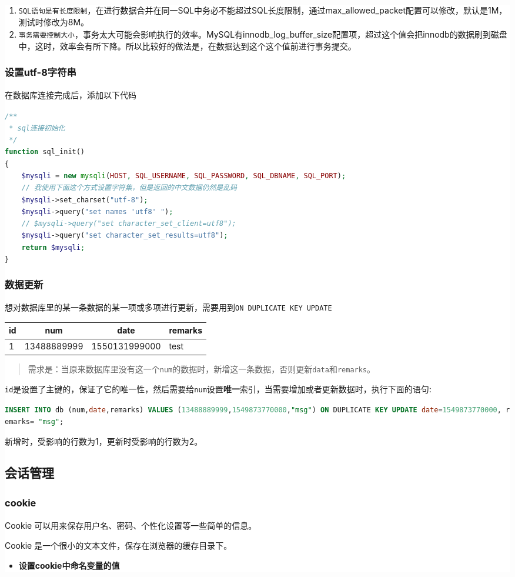 
1. `SQL语句是有长度限制`，在进行数据合并在同一SQL中务必不能超过SQL长度限制，通过max_allowed_packet配置可以修改，默认是1M，测试时修改为8M。
2. `事务需要控制大小`，事务太大可能会影响执行的效率。MySQL有innodb_log_buffer_size配置项，超过这个值会把innodb的数据刷到磁盘中，这时，效率会有所下降。所以比较好的做法是，在数据达到这个这个值前进行事务提交。



### 设置utf-8字符串

在数据库连接完成后，添加以下代码

```php
/**
 * sql连接初始化
 */
function sql_init()
{
    $mysqli = new mysqli(HOST, SQL_USERNAME, SQL_PASSWORD, SQL_DBNAME, SQL_PORT);
    // 我使用下面这个方式设置字符集，但是返回的中文数据仍然是乱码
    $mysqli->set_charset("utf-8");
    $mysqli->query("set names 'utf8' ");
    // $mysqli->query("set character_set_client=utf8");
    $mysqli->query("set character_set_results=utf8");
    return $mysqli;
}
```



### 数据更新

想对数据库里的某一条数据的某一项或多项进行更新，需要用到`ON DUPLICATE KEY UPDATE`

| id   | num         | date          | remarks |
| ---- | ----------- | ------------- | ------- |
| 1    | 13488889999 | 1550131999000 | test    |

> 需求是：当原来数据库里没有这一个`num`的数据时，新增这一条数据，否则更新`data`和`remarks`。

`id`是设置了主键的，保证了它的唯一性，然后需要给`num`设置**唯一**索引，当需要增加或者更新数据时，执行下面的语句:

```sql
INSERT INTO db (num,date,remarks) VALUES (13488889999,1549873770000,"msg") ON DUPLICATE KEY UPDATE date=1549873770000, remarks= "msg";
```

新增时，受影响的行数为1，更新时受影响的行数为2。

## 会话管理

### cookie

Cookie 可以用来保存用户名、密码、个性化设置等一些简单的信息。

Cookie 是一个很小的文本文件，保存在浏览器的缓存目录下。

- **设置cookie中命名变量的值**

